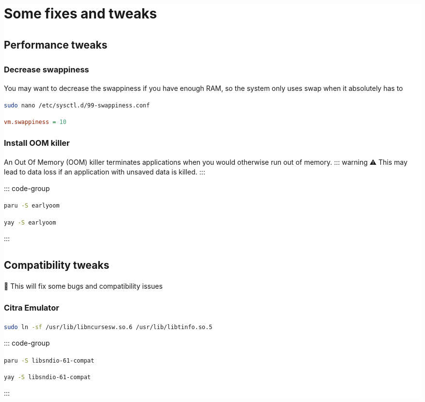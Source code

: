# Some fixes and tweaks

## Performance tweaks

### Decrease swappiness

You may want to decrease the swappiness if you have enough RAM, so the system only uses swap when it absolutely has to

```bash
sudo nano /etc/sysctl.d/99-swappiness.conf
```

```ini
vm.swappiness = 10
```

### Install OOM killer

An Out Of Memory (OOM) killer terminates applications when you would otherwise run out of memory.
::: warning
⚠️ This may lead to data loss if an application with unsaved data is killed.
:::

::: code-group

```bash [paru]
paru -S earlyoom
```

```bash [yay]
yay -S earlyoom
```

:::

## Compatibility tweaks

🐛 This will fix some bugs and compatibility issues

### Citra Emulator

```bash
sudo ln -sf /usr/lib/libncursesw.so.6 /usr/lib/libtinfo.so.5
```

::: code-group

```bash [paru]
paru -S libsndio-61-compat
```

```bash [yay]
yay -S libsndio-61-compat
```

:::
